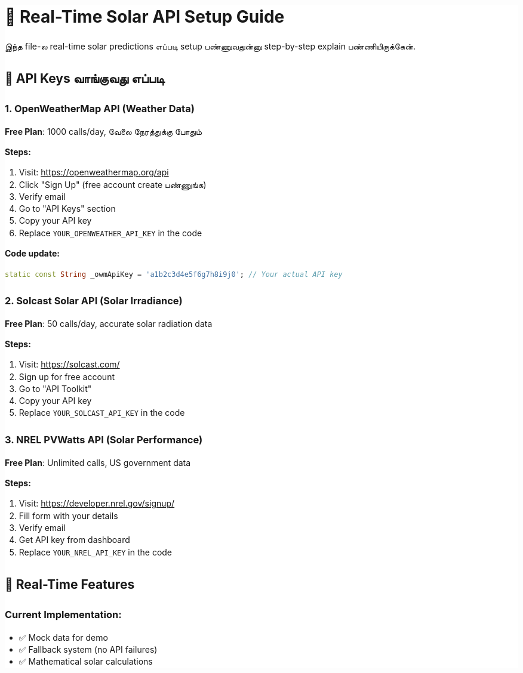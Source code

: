 # 🌟 Real-Time Solar API Setup Guide

இந்த file-ல real-time solar predictions எப்படி setup பண்ணுவதுன்னு step-by-step explain பண்ணியிருக்கேன்.

## 🔑 API Keys வாங்குவது எப்படி

### 1. OpenWeatherMap API (Weather Data)
**Free Plan**: 1000 calls/day, வேலை நேரத்துக்கு போதும்

**Steps:**
1. Visit: https://openweathermap.org/api
2. Click "Sign Up" (free account create பண்ணுங்க)
3. Verify email
4. Go to "API Keys" section
5. Copy your API key
6. Replace `YOUR_OPENWEATHER_API_KEY` in the code

**Code update:**
```dart
static const String _owmApiKey = 'a1b2c3d4e5f6g7h8i9j0'; // Your actual API key
```

### 2. Solcast Solar API (Solar Irradiance)
**Free Plan**: 50 calls/day, accurate solar radiation data

**Steps:**
1. Visit: https://solcast.com/
2. Sign up for free account
3. Go to "API Toolkit"
4. Copy your API key
5. Replace `YOUR_SOLCAST_API_KEY` in the code

### 3. NREL PVWatts API (Solar Performance)
**Free Plan**: Unlimited calls, US government data

**Steps:**
1. Visit: https://developer.nrel.gov/signup/
2. Fill form with your details
3. Verify email
4. Get API key from dashboard
5. Replace `YOUR_NREL_API_KEY` in the code

## 📱 Real-Time Features

### Current Implementation:
- ✅ Mock data for demo
- ✅ Fallback system (no API failures)
- ✅ Mathematical solar calculations
